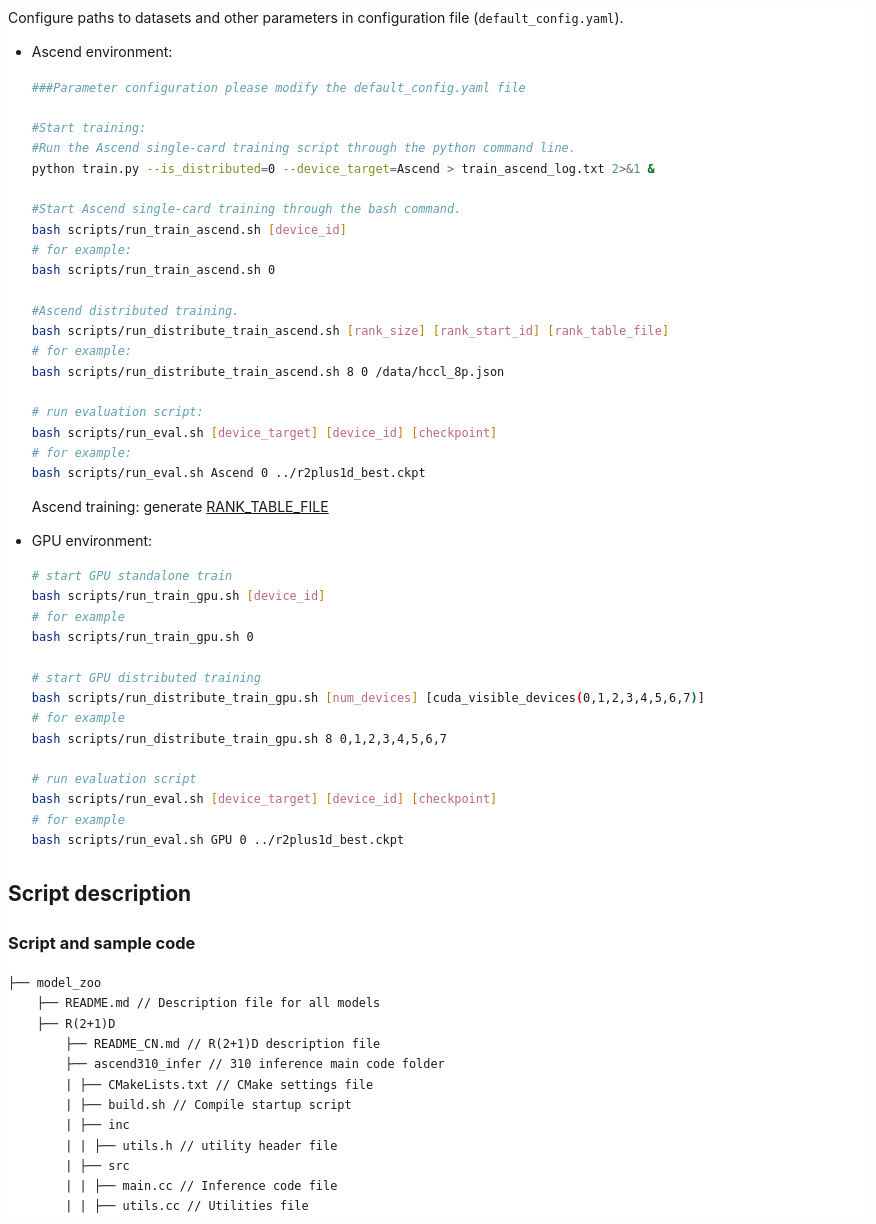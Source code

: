 Configure paths to datasets and other parameters in configuration file (```default_config.yaml```).

- Ascend environment:

  ```bash
  ###Parameter configuration please modify the default_config.yaml file

  #Start training:
  #Run the Ascend single-card training script through the python command line.
  python train.py --is_distributed=0 --device_target=Ascend > train_ascend_log.txt 2>&1 &

  #Start Ascend single-card training through the bash command.
  bash scripts/run_train_ascend.sh [device_id]
  # for example:
  bash scripts/run_train_ascend.sh 0

  #Ascend distributed training.
  bash scripts/run_distribute_train_ascend.sh [rank_size] [rank_start_id] [rank_table_file]
  # for example:
  bash scripts/run_distribute_train_ascend.sh 8 0 /data/hccl_8p.json

  # run evaluation script:
  bash scripts/run_eval.sh [device_target] [device_id] [checkpoint]
  # for example:
  bash scripts/run_eval.sh Ascend 0 ../r2plus1d_best.ckpt
  ```

  Ascend training: generate [RANK_TABLE_FILE](https://gitee.com/mindspore/models/tree/r1.9/utils/hccl_tools)

- GPU environment:

  ```bash
  # start GPU standalone train
  bash scripts/run_train_gpu.sh [device_id]
  # for example
  bash scripts/run_train_gpu.sh 0

  # start GPU distributed training
  bash scripts/run_distribute_train_gpu.sh [num_devices] [cuda_visible_devices(0,1,2,3,4,5,6,7)]
  # for example
  bash scripts/run_distribute_train_gpu.sh 8 0,1,2,3,4,5,6,7

  # run evaluation script
  bash scripts/run_eval.sh [device_target] [device_id] [checkpoint]
  # for example
  bash scripts/run_eval.sh GPU 0 ../r2plus1d_best.ckpt
  ```

## Script description

### Script and sample code

```text
├── model_zoo
    ├── README.md // Description file for all models
    ├── R(2+1)D
        ├── README_CN.md // R(2+1)D description file
        ├── ascend310_infer // 310 inference main code folder
        | ├── CMakeLists.txt // CMake settings file
        | ├── build.sh // Compile startup script
        | ├── inc
        | | ├── utils.h // utility header file
        | ├── src
        | | ├── main.cc // Inference code file
        | | ├── utils.cc // Utilities file
```